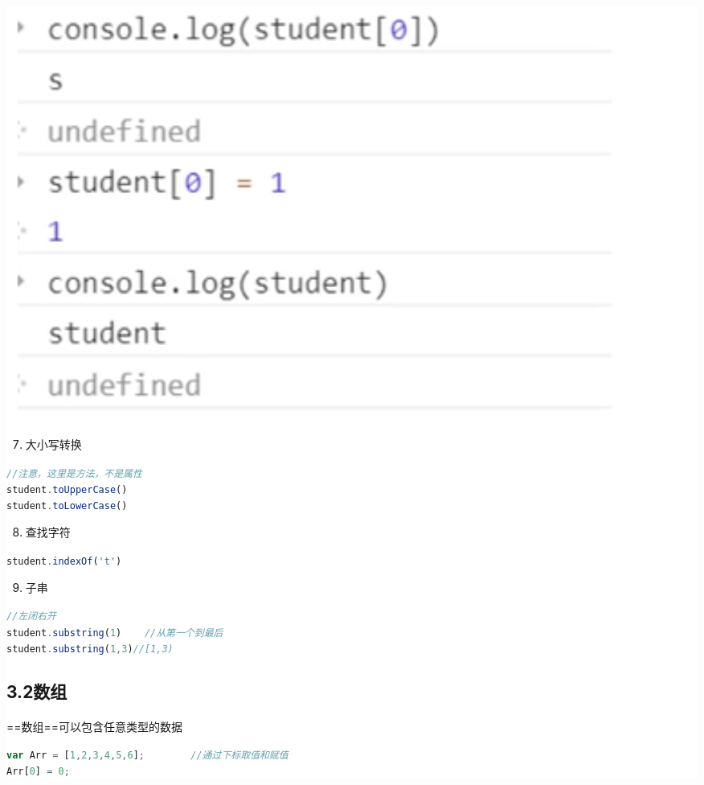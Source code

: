 ![image-20200526202544954](面试img/image-20200526202544954.png)

7. 大小写转换

```js
//注意，这里是方法，不是属性
student.toUpperCase()
student.toLowerCase()
```

8. 查找字符

```js
student.indexOf('t')
```

9. 子串

```js
//左闭右开
student.substring(1)	//从第一个到最后
student.substring(1,3)//[1,3)
```

## 3.2数组

==数组==可以包含任意类型的数据

```js
var Arr = [1,2,3,4,5,6];		//通过下标取值和赋值
Arr[0] = 0;
```
